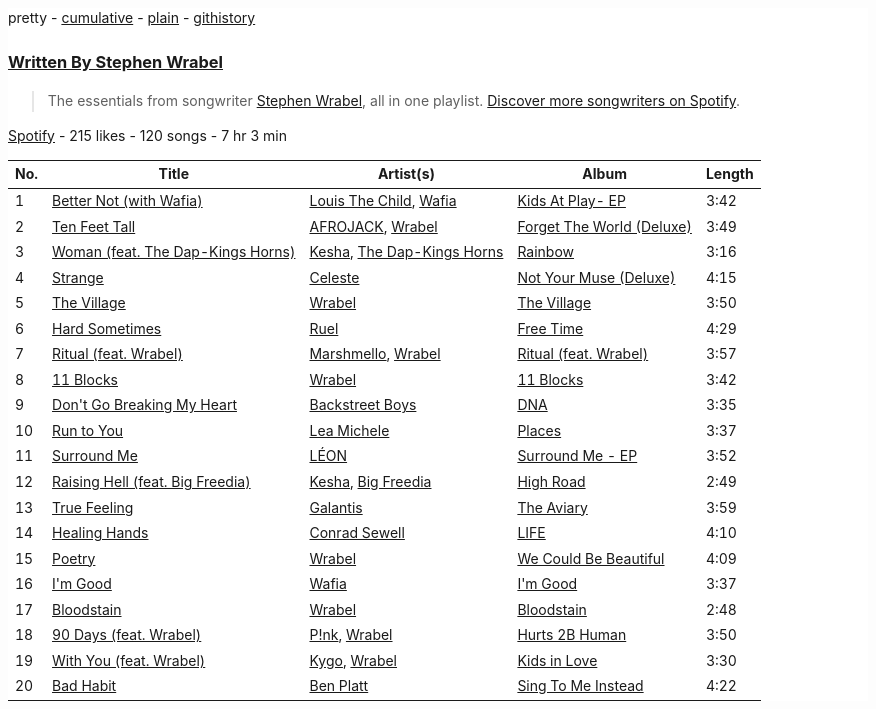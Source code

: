 pretty - [cumulative](/playlists/cumulative/37i9dQZF1EFHdCJiQTW4YT.md) - [plain](/playlists/plain/37i9dQZF1EFHdCJiQTW4YT) - [githistory](https://github.githistory.xyz/mackorone/spotify-playlist-archive/blob/main/playlists/plain/37i9dQZF1EFHdCJiQTW4YT)

### [Written By Stephen Wrabel](https://open.spotify.com/playlist/37i9dQZF1EFHdCJiQTW4YT)

> The essentials from songwriter <a href="https://artists.spotify.com/songwriter/3qxnY549ZIMw4QeJsOC3T6">Stephen Wrabel</a>, all in one playlist\. <a href="spotify:genre:0JQ5DAqbMKFSCjnQr8QZ3O">Discover more songwriters on Spotify</a>.

[Spotify](https://open.spotify.com/user/spotify) - 215 likes - 120 songs - 7 hr 3 min

| No. | Title | Artist(s) | Album | Length |
|---|---|---|---|---|
| 1 | [Better Not \(with Wafia\)](https://open.spotify.com/track/7n1940b6kHcaEewFSZXnXa) | [Louis The Child](https://open.spotify.com/artist/7wg1qvie3KqDNQbAkTdbX0), [Wafia](https://open.spotify.com/artist/0FL2d6iFFNAV3yBUbXjZ1U) | [Kids At Play\- EP](https://open.spotify.com/album/21R2CiMVZH2MY514Sq2DIG) | 3:42 |
| 2 | [Ten Feet Tall](https://open.spotify.com/track/2ldAdghnrO34HPcZ0IWfTu) | [AFROJACK](https://open.spotify.com/artist/4D75GcNG95ebPtNvoNVXhz), [Wrabel](https://open.spotify.com/artist/7r2uG6BlFXKcwmh9ItqlII) | [Forget The World \(Deluxe\)](https://open.spotify.com/album/7G1441qDQeERZDyMipQPE8) | 3:49 |
| 3 | [Woman \(feat\. The Dap\-Kings Horns\)](https://open.spotify.com/track/1kJtfldK9F7XmsSiSNlbth) | [Kesha](https://open.spotify.com/artist/6LqNN22kT3074XbTVUrhzX), [The Dap\-Kings Horns](https://open.spotify.com/artist/4LFgxG38Y0l4Fo1gdQelay) | [Rainbow](https://open.spotify.com/album/1IYVB8NfiRqhdZlTxjspNh) | 3:16 |
| 4 | [Strange](https://open.spotify.com/track/7sq2z9oX2S0CvgTqCZ0ko4) | [Celeste](https://open.spotify.com/artist/49HlOY4gkHqsYG9GCuhkcc) | [Not Your Muse \(Deluxe\)](https://open.spotify.com/album/3bqEvlGHE4amqPGZtdMnep) | 4:15 |
| 5 | [The Village](https://open.spotify.com/track/6epvwUINain4iSHCTWA0sj) | [Wrabel](https://open.spotify.com/artist/7r2uG6BlFXKcwmh9ItqlII) | [The Village](https://open.spotify.com/album/1tVsOrPK4fwQB6kN7jIZxy) | 3:50 |
| 6 | [Hard Sometimes](https://open.spotify.com/track/0D2xguFRqCF0OUqXCkqrpU) | [Ruel](https://open.spotify.com/artist/5xkAtLTf309LAGZTbvULBn) | [Free Time](https://open.spotify.com/album/6b5iXFsc488so2TO4kUHfr) | 4:29 |
| 7 | [Ritual \(feat\. Wrabel\)](https://open.spotify.com/track/04AYgtKFrpldRXe5y0LNGQ) | [Marshmello](https://open.spotify.com/artist/64KEffDW9EtZ1y2vBYgq8T), [Wrabel](https://open.spotify.com/artist/7r2uG6BlFXKcwmh9ItqlII) | [Ritual \(feat\. Wrabel\)](https://open.spotify.com/album/3mwc5RiHDXgirCArUrt7HH) | 3:57 |
| 8 | [11 Blocks](https://open.spotify.com/track/7nZBRPj89rgeZ5eBLp2J7P) | [Wrabel](https://open.spotify.com/artist/7r2uG6BlFXKcwmh9ItqlII) | [11 Blocks](https://open.spotify.com/album/57rHDJLhLfj9IrMxzaj8UX) | 3:42 |
| 9 | [Don't Go Breaking My Heart](https://open.spotify.com/track/1E3ghCAkxEdT5KHVBwArr3) | [Backstreet Boys](https://open.spotify.com/artist/5rSXSAkZ67PYJSvpUpkOr7) | [DNA](https://open.spotify.com/album/02FX4aLHDNacfV4bMnO9Kv) | 3:35 |
| 10 | [Run to You](https://open.spotify.com/track/2SOUTN8rzGAkBr001HqAXe) | [Lea Michele](https://open.spotify.com/artist/16rJDrSGCHMXjPUuKwQcvp) | [Places](https://open.spotify.com/album/7k39NBjViaNw8dpzNpiXwA) | 3:37 |
| 11 | [Surround Me](https://open.spotify.com/track/4aai1PoVGPcspMhmzOzpZN) | [LÉON](https://open.spotify.com/artist/4SqTiwOEdYrNayaGMkc7ia) | [Surround Me \- EP](https://open.spotify.com/album/3m61NACPLHynQ8JHZpPXd4) | 3:52 |
| 12 | [Raising Hell \(feat\. Big Freedia\)](https://open.spotify.com/track/14wPnCr1Z8CIHBVpnpcTVt) | [Kesha](https://open.spotify.com/artist/6LqNN22kT3074XbTVUrhzX), [Big Freedia](https://open.spotify.com/artist/2gyv1akuIB9fQvXoGSPaJr) | [High Road](https://open.spotify.com/album/4HZ195qaMlhiKebUtF36ni) | 2:49 |
| 13 | [True Feeling](https://open.spotify.com/track/6R1ArLLvqPvS3AHg9YgmrQ) | [Galantis](https://open.spotify.com/artist/4sTQVOfp9vEMCemLw50sbu) | [The Aviary](https://open.spotify.com/album/7DNmxxEuJe19wNVrinaXx4) | 3:59 |
| 14 | [Healing Hands](https://open.spotify.com/track/5NFkxKc6RO3qGuCdyVvKJb) | [Conrad Sewell](https://open.spotify.com/artist/1rw8ZTLnDHd74TWDDukjVi) | [LIFE](https://open.spotify.com/album/5NPUViV7mLNEGSsRBsdhpe) | 4:10 |
| 15 | [Poetry](https://open.spotify.com/track/6F84CqAnWGg6CZiWFNDuQ9) | [Wrabel](https://open.spotify.com/artist/7r2uG6BlFXKcwmh9ItqlII) | [We Could Be Beautiful](https://open.spotify.com/album/1knxEStPE5aiGzJDa75Zrf) | 4:09 |
| 16 | [I'm Good](https://open.spotify.com/track/6ZiJwSdU9H22IVPzCVJqCf) | [Wafia](https://open.spotify.com/artist/0FL2d6iFFNAV3yBUbXjZ1U) | [I'm Good](https://open.spotify.com/album/32A8Ulta8Z9WvlEAsmENmX) | 3:37 |
| 17 | [Bloodstain](https://open.spotify.com/track/3vHTlIT5uIilAFf6Cy69tr) | [Wrabel](https://open.spotify.com/artist/7r2uG6BlFXKcwmh9ItqlII) | [Bloodstain](https://open.spotify.com/album/3zRgSbaggJiEhh8IeZtAfG) | 2:48 |
| 18 | [90 Days \(feat\. Wrabel\)](https://open.spotify.com/track/0mknlibAARXVk3d8pafTUg) | [P!nk](https://open.spotify.com/artist/1KCSPY1glIKqW2TotWuXOR), [Wrabel](https://open.spotify.com/artist/7r2uG6BlFXKcwmh9ItqlII) | [Hurts 2B Human](https://open.spotify.com/album/6JKkXVEljQJ1wKbRG5MywC) | 3:50 |
| 19 | [With You \(feat\. Wrabel\)](https://open.spotify.com/track/7gleE2w0CsjsWCs184n522) | [Kygo](https://open.spotify.com/artist/23fqKkggKUBHNkbKtXEls4), [Wrabel](https://open.spotify.com/artist/7r2uG6BlFXKcwmh9ItqlII) | [Kids in Love](https://open.spotify.com/album/47oyrKaeobswT4T8zyaxdM) | 3:30 |
| 20 | [Bad Habit](https://open.spotify.com/track/0TiUwSybDflJu4Qe2AUoGD) | [Ben Platt](https://open.spotify.com/artist/6qGkLCMQkNGOJ079iEcC5k) | [Sing To Me Instead](https://open.spotify.com/album/2AluSp6sapRu17yc4r2a5F) | 4:22 |